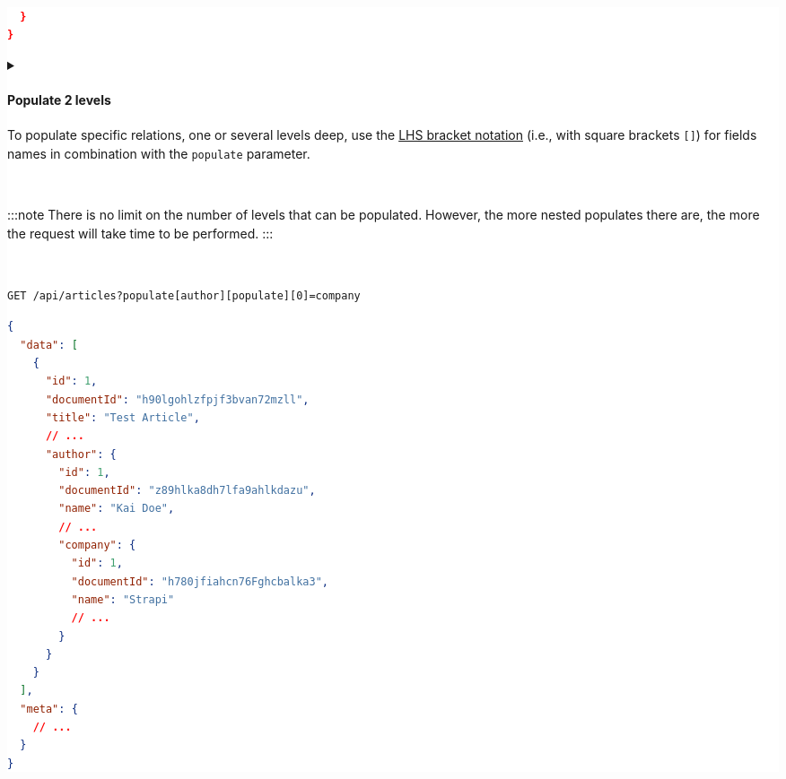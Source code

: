 ```json
  }
}
```

</Response>
</ApiCall>

<details><summary><QsForQueryTitle/></summary></details>

</SideBySideColumn>
</SideBySideContainer>

<SideBySideContainer>
<SideBySideColumn>

#### Populate 2 levels

To populate specific relations, one or several levels deep, use the [LHS bracket notation](https://christiangiacomi.com/posts/rest-design-principles/#lhs-brackets) (i.e., with square brackets `[]`) for fields names in combination with the `populate` parameter.

<br/>

:::note
There is no limit on the number of levels that can be populated. However, the more nested populates there are, the more the request will take time to be performed.
:::

</SideBySideColumn>
<SideBySideColumn>

<br/>
<ApiCall noSideBySide>
<Request title="Example request: populate author and author.company">

`GET /api/articles?populate[author][populate][0]=company`

</Request>

<Response title="Example response">

```json
{
  "data": [
    {
      "id": 1,
      "documentId": "h90lgohlzfpjf3bvan72mzll",
      "title": "Test Article",
      // ...
      "author": {
        "id": 1,
        "documentId": "z89hlka8dh7lfa9ahlkdazu",
        "name": "Kai Doe",
        // ...
        "company": {
          "id": 1,
          "documentId": "h780jfiahcn76Fghcbalka3",
          "name": "Strapi"
          // ...
        }
      }
    }
  ],
  "meta": {
    // ...
  }
}
```
